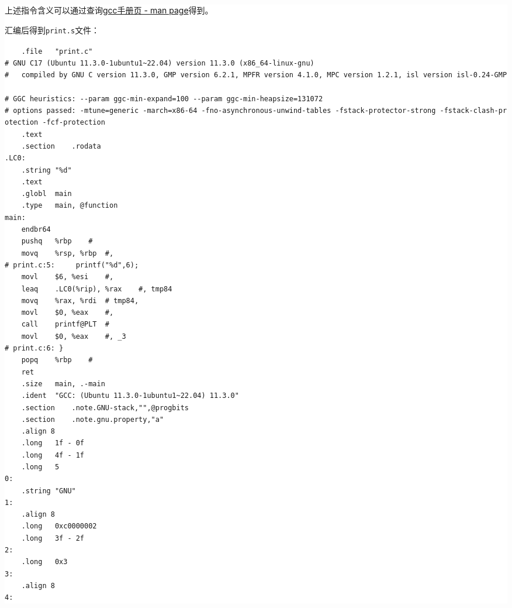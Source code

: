 上述指令含义可以通过查询[gcc手册页 - man page](https://man7.org/linux/man-pages/man1/gcc.1.html)得到。

汇编后得到`print.s`文件：
```assembly
	.file	"print.c"
# GNU C17 (Ubuntu 11.3.0-1ubuntu1~22.04) version 11.3.0 (x86_64-linux-gnu)
#	compiled by GNU C version 11.3.0, GMP version 6.2.1, MPFR version 4.1.0, MPC version 1.2.1, isl version isl-0.24-GMP

# GGC heuristics: --param ggc-min-expand=100 --param ggc-min-heapsize=131072
# options passed: -mtune=generic -march=x86-64 -fno-asynchronous-unwind-tables -fstack-protector-strong -fstack-clash-protection -fcf-protection
	.text
	.section	.rodata
.LC0:
	.string	"%d"
	.text
	.globl	main
	.type	main, @function
main:
	endbr64	
	pushq	%rbp	#
	movq	%rsp, %rbp	#,
# print.c:5:     printf("%d",6);
	movl	$6, %esi	#,
	leaq	.LC0(%rip), %rax	#, tmp84
	movq	%rax, %rdi	# tmp84,
	movl	$0, %eax	#,
	call	printf@PLT	#
	movl	$0, %eax	#, _3
# print.c:6: }
	popq	%rbp	#
	ret	
	.size	main, .-main
	.ident	"GCC: (Ubuntu 11.3.0-1ubuntu1~22.04) 11.3.0"
	.section	.note.GNU-stack,"",@progbits
	.section	.note.gnu.property,"a"
	.align 8
	.long	1f - 0f
	.long	4f - 1f
	.long	5
0:
	.string	"GNU"
1:
	.align 8
	.long	0xc0000002
	.long	3f - 2f
2:
	.long	0x3
3:
	.align 8
4:
```
